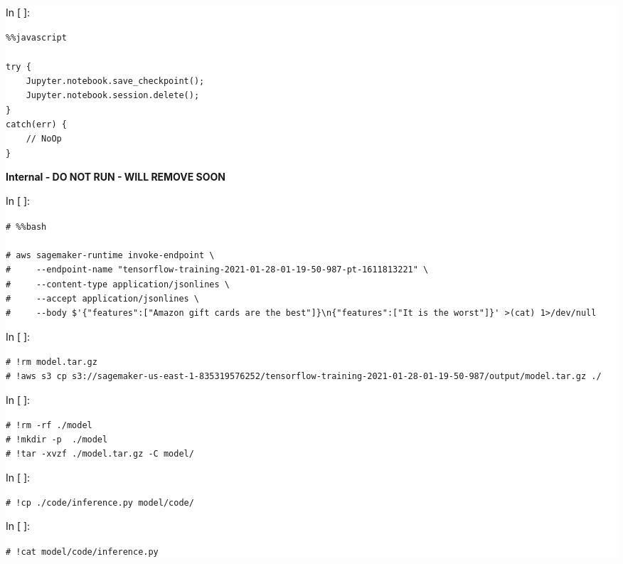 
In \[ \]:

    %%javascript
    
    try {
        Jupyter.notebook.save_checkpoint();
        Jupyter.notebook.session.delete();
    }
    catch(err) {
        // NoOp
    }
    

**Internal - DO NOT RUN - WILL REMOVE SOON**

In \[ \]:

    # %%bash
    
    # aws sagemaker-runtime invoke-endpoint \
    #     --endpoint-name "tensorflow-training-2021-01-28-01-19-50-987-pt-1611813221" \
    #     --content-type application/jsonlines \
    #     --accept application/jsonlines \
    #     --body $'{"features":["Amazon gift cards are the best"]}\n{"features":["It is the worst"]}' >(cat) 1>/dev/null
    

In \[ \]:

    # !rm model.tar.gz
    # !aws s3 cp s3://sagemaker-us-east-1-835319576252/tensorflow-training-2021-01-28-01-19-50-987/output/model.tar.gz ./
    

In \[ \]:

    # !rm -rf ./model
    # !mkdir -p  ./model
    # !tar -xvzf ./model.tar.gz -C model/
    

In \[ \]:

    # !cp ./code/inference.py model/code/
    

In \[ \]:

    # !cat model/code/inference.py